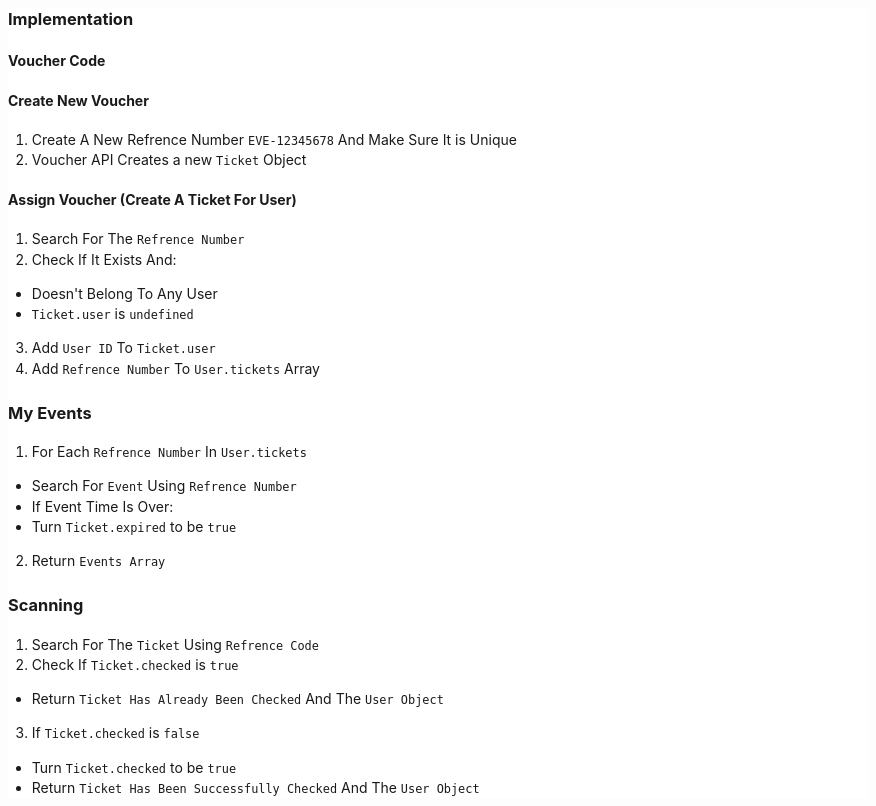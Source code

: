 ### Implementation

#### Voucher Code

#### Create New Voucher
1) Create A New Refrence Number `EVE-12345678` And Make Sure It is Unique
2) Voucher API Creates a new `Ticket` Object

#### Assign Voucher (Create A Ticket For User)
1) Search For The `Refrence Number`
2) Check If It Exists And:
- Doesn't Belong To Any User 
- `Ticket.user` is `undefined`
3) Add `User ID` To `Ticket.user`
4) Add `Refrence Number` To `User.tickets` Array
 
### My Events
 1) For Each `Refrence Number` In `User.tickets`
 - Search For `Event` Using `Refrence Number`
 - If Event Time Is Over:
 - Turn `Ticket.expired` to be `true`
 2) Return `Events Array`

### Scanning
1) Search For The `Ticket` Using `Refrence Code`
2) Check If `Ticket.checked` is `true`
- Return `Ticket Has Already Been Checked` And The `User Object` 
3) If `Ticket.checked` is `false` 
- Turn `Ticket.checked` to be `true`
- Return `Ticket Has Been Successfully Checked` And The `User Object`